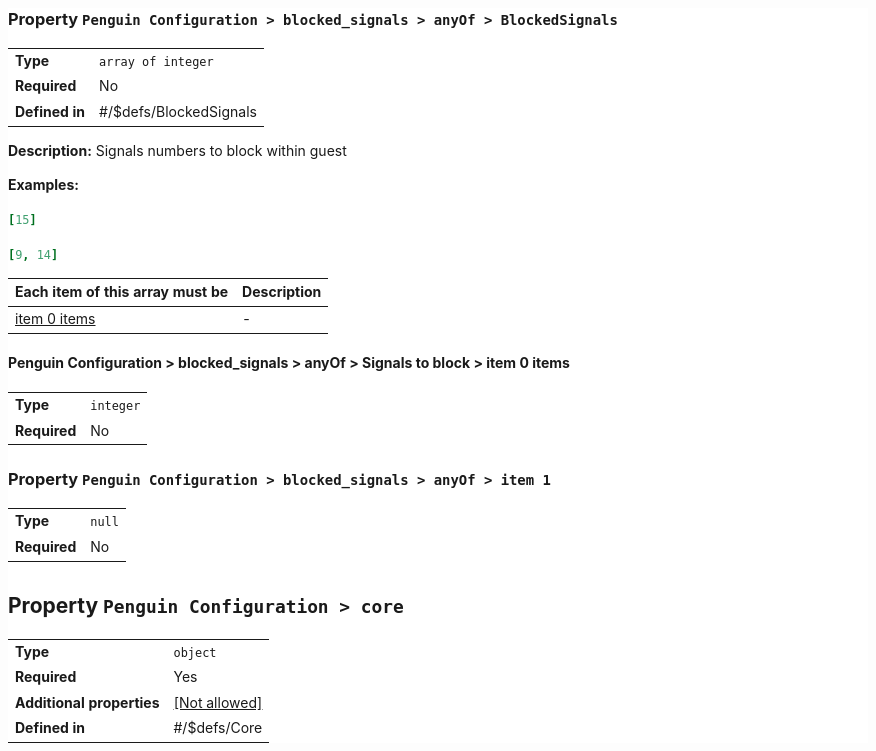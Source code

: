 ### <a name="blocked_signals_anyOf_i0"></a>Property `Penguin Configuration > blocked_signals > anyOf > BlockedSignals`

|                |                        |
| -------------- | ---------------------- |
| **Type**       | `array of integer`     |
| **Required**   | No                     |
| **Defined in** | #/$defs/BlockedSignals |

**Description:** Signals numbers to block within guest

**Examples:** 

```yaml
[15]
```

```yaml
[9, 14]
```

| Each item of this array must be                 | Description |
| ----------------------------------------------- | ----------- |
| [item 0 items](#blocked_signals_anyOf_i0_items) | -           |

#### <a name="autogenerated_heading_2"></a>Penguin Configuration > blocked_signals > anyOf > Signals to block > item 0 items

|              |           |
| ------------ | --------- |
| **Type**     | `integer` |
| **Required** | No        |

### <a name="blocked_signals_anyOf_i1"></a>Property `Penguin Configuration > blocked_signals > anyOf > item 1`

|              |        |
| ------------ | ------ |
| **Type**     | `null` |
| **Required** | No     |

## <a name="core"></a>Property `Penguin Configuration > core`

|                           |                                                         |
| ------------------------- | ------------------------------------------------------- |
| **Type**                  | `object`                                                |
| **Required**              | Yes                                                     |
| **Additional properties** | [[Not allowed]](# "Additional Properties not allowed.") |
| **Defined in**            | #/$defs/Core                                            |
